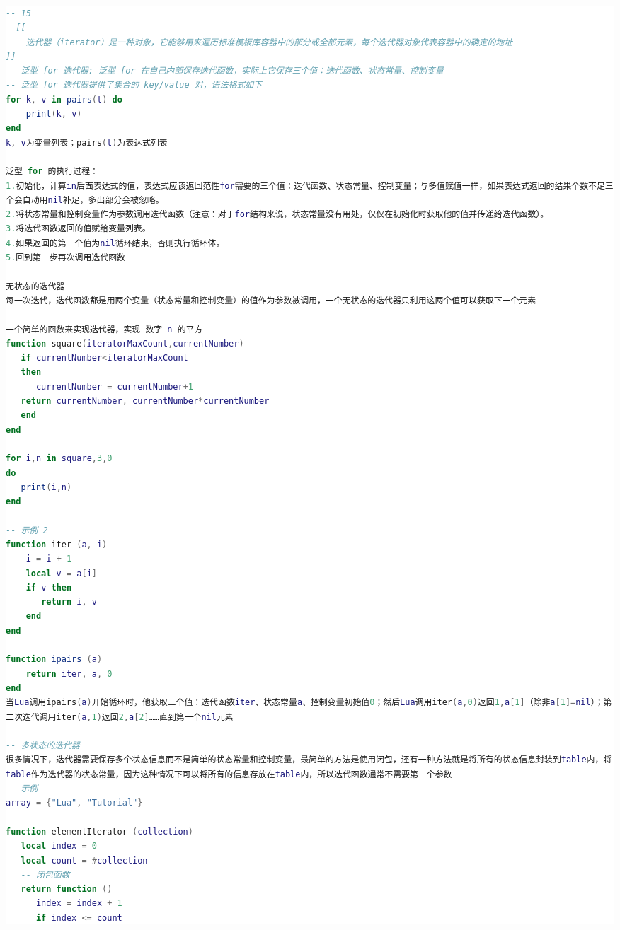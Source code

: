 ```lua
-- 15
--[[
    迭代器（iterator）是一种对象，它能够用来遍历标准模板库容器中的部分或全部元素，每个迭代器对象代表容器中的确定的地址
]]
-- 泛型 for 迭代器: 泛型 for 在自己内部保存迭代函数，实际上它保存三个值：迭代函数、状态常量、控制变量
-- 泛型 for 迭代器提供了集合的 key/value 对，语法格式如下
for k, v in pairs(t) do
    print(k, v)
end
k, v为变量列表；pairs(t)为表达式列表

泛型 for 的执行过程：
1.初始化，计算in后面表达式的值，表达式应该返回范性for需要的三个值：迭代函数、状态常量、控制变量；与多值赋值一样，如果表达式返回的结果个数不足三个会自动用nil补足，多出部分会被忽略。
2.将状态常量和控制变量作为参数调用迭代函数（注意：对于for结构来说，状态常量没有用处，仅仅在初始化时获取他的值并传递给迭代函数）。
3.将迭代函数返回的值赋给变量列表。
4.如果返回的第一个值为nil循环结束，否则执行循环体。
5.回到第二步再次调用迭代函数

无状态的迭代器
每一次迭代，迭代函数都是用两个变量（状态常量和控制变量）的值作为参数被调用，一个无状态的迭代器只利用这两个值可以获取下一个元素

一个简单的函数来实现迭代器，实现 数字 n 的平方
function square(iteratorMaxCount,currentNumber)
   if currentNumber<iteratorMaxCount
   then
      currentNumber = currentNumber+1
   return currentNumber, currentNumber*currentNumber
   end
end

for i,n in square,3,0
do
   print(i,n)
end

-- 示例 2
function iter (a, i)
    i = i + 1
    local v = a[i]
    if v then
       return i, v
    end
end
 
function ipairs (a)
    return iter, a, 0
end
当Lua调用ipairs(a)开始循环时，他获取三个值：迭代函数iter、状态常量a、控制变量初始值0；然后Lua调用iter(a,0)返回1,a[1]（除非a[1]=nil）；第二次迭代调用iter(a,1)返回2,a[2]……直到第一个nil元素

-- 多状态的迭代器
很多情况下，迭代器需要保存多个状态信息而不是简单的状态常量和控制变量，最简单的方法是使用闭包，还有一种方法就是将所有的状态信息封装到table内，将table作为迭代器的状态常量，因为这种情况下可以将所有的信息存放在table内，所以迭代函数通常不需要第二个参数
-- 示例
array = {"Lua", "Tutorial"}

function elementIterator (collection)
   local index = 0
   local count = #collection
   -- 闭包函数
   return function ()
      index = index + 1
      if index <= count
```